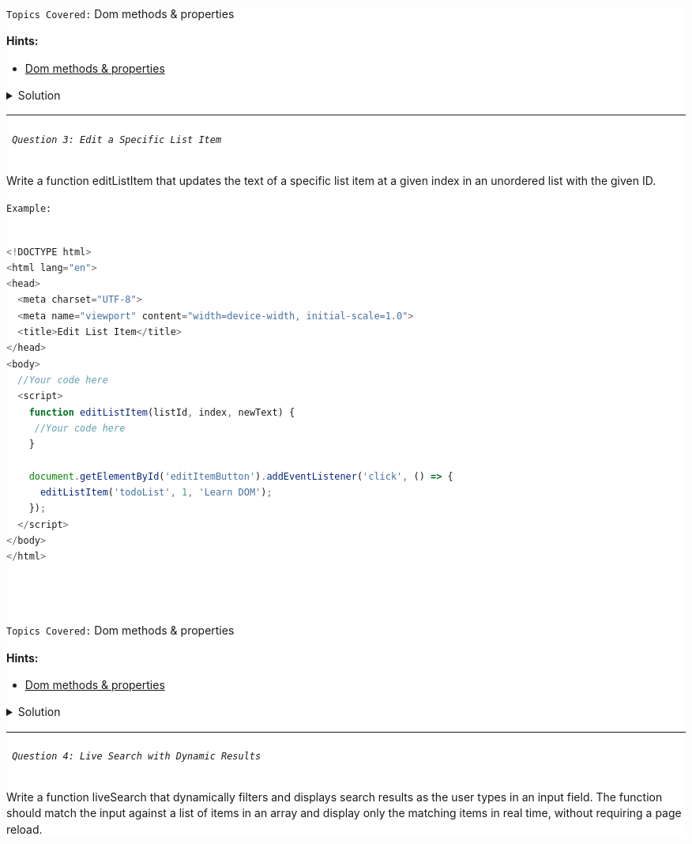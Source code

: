 `Topics Covered:`
Dom methods & properties
 
**Hints:**
- [Dom methods & properties](https://www.tutorialspoint.com/javascript/javascript_dom_methods.htm)

<details><summary>Solution</summary></details>
 
---- 
###### ` Question 3: Edit a Specific List Item`

 Write a function editListItem that updates the text of a specific list item at a given index in an unordered list with the given ID.

`Example:`

```javascript

<!DOCTYPE html>
<html lang="en">
<head>
  <meta charset="UTF-8">
  <meta name="viewport" content="width=device-width, initial-scale=1.0">
  <title>Edit List Item</title>
</head>
<body>
  //Your code here
  <script>
    function editListItem(listId, index, newText) {
     //Your code here
    }

    document.getElementById('editItemButton').addEventListener('click', () => {
      editListItem('todoList', 1, 'Learn DOM');
    });
  </script>
</body>
</html>


  
```

`Topics Covered:`
Dom methods & properties
 
**Hints:**
- [Dom methods & properties](https://www.tutorialspoint.com/javascript/javascript_dom_methods.htm)

<details><summary>Solution</summary></details>
 
---- 
###### ` Question 4: Live Search with Dynamic Results`

 Write a function liveSearch that dynamically filters and displays search results as the user types in an input field. The function should match the input against a list of items in an array and display only the matching items in real time, without requiring a page reload.
